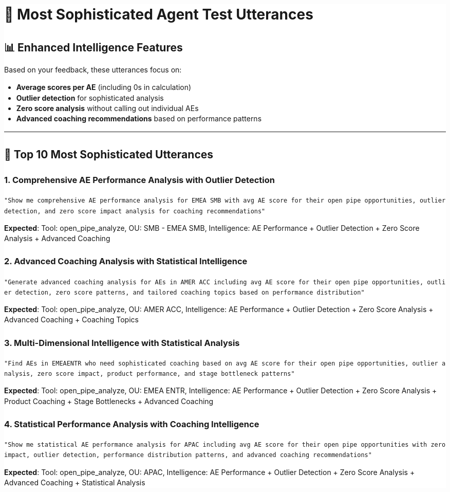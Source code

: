 # 🎯 **Most Sophisticated Agent Test Utterances**

## 📊 **Enhanced Intelligence Features**

Based on your feedback, these utterances focus on:
- **Average scores per AE** (including 0s in calculation)
- **Outlier detection** for sophisticated analysis
- **Zero score analysis** without calling out individual AEs
- **Advanced coaching recommendations** based on performance patterns

---

## 🚀 **Top 10 Most Sophisticated Utterances**

### **1. Comprehensive AE Performance Analysis with Outlier Detection**
```
"Show me comprehensive AE performance analysis for EMEA SMB with avg AE score for their open pipe opportunities, outlier detection, and zero score impact analysis for coaching recommendations"
```
**Expected**: Tool: open_pipe_analyze, OU: SMB - EMEA SMB, Intelligence: AE Performance + Outlier Detection + Zero Score Analysis + Advanced Coaching

### **2. Advanced Coaching Analysis with Statistical Intelligence**
```
"Generate advanced coaching analysis for AEs in AMER ACC including avg AE score for their open pipe opportunities, outlier detection, zero score patterns, and tailored coaching topics based on performance distribution"
```
**Expected**: Tool: open_pipe_analyze, OU: AMER ACC, Intelligence: AE Performance + Outlier Detection + Zero Score Analysis + Advanced Coaching + Coaching Topics

### **3. Multi-Dimensional Intelligence with Statistical Analysis**
```
"Find AEs in EMEAENTR who need sophisticated coaching based on avg AE score for their open pipe opportunities, outlier analysis, zero score impact, product performance, and stage bottleneck patterns"
```
**Expected**: Tool: open_pipe_analyze, OU: EMEA ENTR, Intelligence: AE Performance + Outlier Detection + Zero Score Analysis + Product Coaching + Stage Bottlenecks + Advanced Coaching

### **4. Statistical Performance Analysis with Coaching Intelligence**
```
"Show me statistical AE performance analysis for APAC including avg AE score for their open pipe opportunities with zero impact, outlier detection, performance distribution patterns, and advanced coaching recommendations"
```
**Expected**: Tool: open_pipe_analyze, OU: APAC, Intelligence: AE Performance + Outlier Detection + Zero Score Analysis + Advanced Coaching + Statistical Analysis
